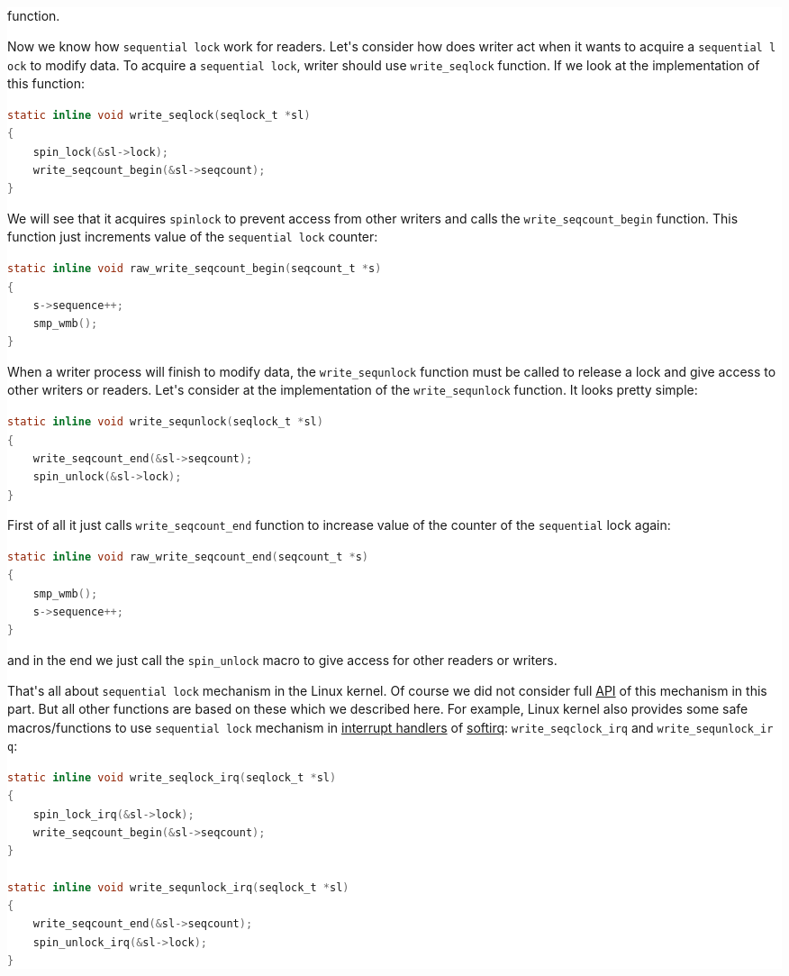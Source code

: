 function.

Now we know how `sequential lock` work for readers. Let's consider how does writer act when it wants to acquire a `sequential lock` to modify data. To acquire a `sequential lock`, writer should use `write_seqlock` function. If we look at the implementation of this function:

```C
static inline void write_seqlock(seqlock_t *sl)
{
	spin_lock(&sl->lock);
	write_seqcount_begin(&sl->seqcount);
}
```

We will see that it acquires `spinlock` to prevent access from other writers and calls the `write_seqcount_begin` function. This function just increments value of the `sequential lock` counter:

```C
static inline void raw_write_seqcount_begin(seqcount_t *s)
{
	s->sequence++;
	smp_wmb();
}
```

When a writer process will finish to modify data, the `write_sequnlock` function must be called to release a lock and give access to other writers or readers. Let's consider at the implementation of the `write_sequnlock` function. It looks pretty simple:

```C
static inline void write_sequnlock(seqlock_t *sl)
{
	write_seqcount_end(&sl->seqcount);
	spin_unlock(&sl->lock);
}
```

First of all it just calls `write_seqcount_end` function to increase value of the counter of the `sequential` lock again:

```C
static inline void raw_write_seqcount_end(seqcount_t *s)
{
	smp_wmb();
	s->sequence++;
}
```

and in the end we just call the `spin_unlock` macro to give access for other readers or writers.

That's all about `sequential lock` mechanism in the Linux kernel. Of course we did not consider full [API](https://en.wikipedia.org/wiki/Application_programming_interface) of this mechanism in this part. But all other functions are based on these which we described here. For example, Linux kernel also provides some safe macros/functions to use `sequential lock` mechanism in [interrupt handlers](https://en.wikipedia.org/wiki/Interrupt_handler) of [softirq](https://0xax.gitbooks.io/linux-insides/content/Interrupts/linux-interrupts-9.html): `write_seqclock_irq` and `write_sequnlock_irq`:

```C
static inline void write_seqlock_irq(seqlock_t *sl)
{
	spin_lock_irq(&sl->lock);
	write_seqcount_begin(&sl->seqcount);
}

static inline void write_sequnlock_irq(seqlock_t *sl)
{
	write_seqcount_end(&sl->seqcount);
	spin_unlock_irq(&sl->lock);
}
```
